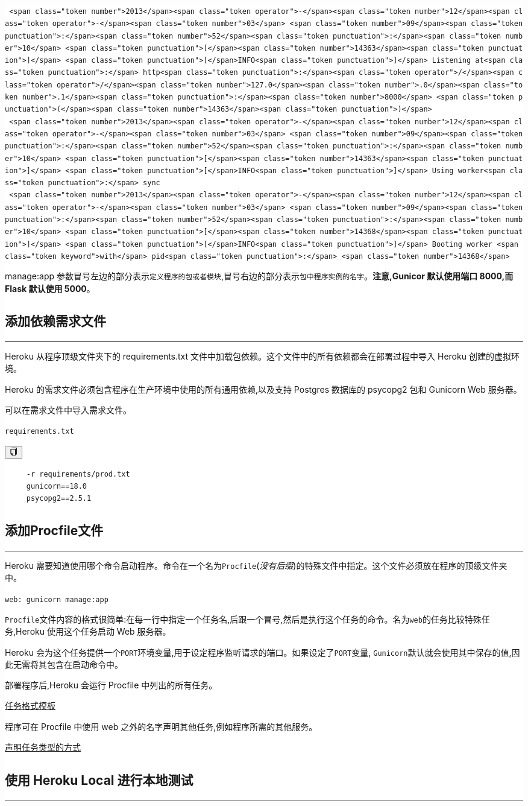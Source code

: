      <span class="token number">2013</span><span class="token operator">-</span><span class="token number">12</span><span class="token operator">-</span><span class="token number">03</span> <span class="token number">09</span><span class="token punctuation">:</span><span class="token number">52</span><span class="token punctuation">:</span><span class="token number">10</span> <span class="token punctuation">[</span><span class="token number">14363</span><span class="token punctuation">]</span> <span class="token punctuation">[</span>INFO<span class="token punctuation">]</span> Listening at<span class="token punctuation">:</span> http<span class="token punctuation">:</span><span class="token operator">/</span><span class="token operator">/</span><span class="token number">127.0</span><span class="token number">.0</span><span class="token number">.1</span><span class="token punctuation">:</span><span class="token number">8000</span> <span class="token punctuation">(</span><span class="token number">14363</span><span class="token punctuation">)</span>
     <span class="token number">2013</span><span class="token operator">-</span><span class="token number">12</span><span class="token operator">-</span><span class="token number">03</span> <span class="token number">09</span><span class="token punctuation">:</span><span class="token number">52</span><span class="token punctuation">:</span><span class="token number">10</span> <span class="token punctuation">[</span><span class="token number">14363</span><span class="token punctuation">]</span> <span class="token punctuation">[</span>INFO<span class="token punctuation">]</span> Using worker<span class="token punctuation">:</span> sync
     <span class="token number">2013</span><span class="token operator">-</span><span class="token number">12</span><span class="token operator">-</span><span class="token number">03</span> <span class="token number">09</span><span class="token punctuation">:</span><span class="token number">52</span><span class="token punctuation">:</span><span class="token number">10</span> <span class="token punctuation">[</span><span class="token number">14368</span><span class="token punctuation">]</span> <span class="token punctuation">[</span>INFO<span class="token punctuation">]</span> Booting worker <span class="token keyword">with</span> pid<span class="token punctuation">:</span> <span class="token number">14368</span>
<span aria-hidden="true" class="line-numbers-rows"><span></span><span></span><span></span><span></span><span></span></span></code></pre></div>
<p>manage:app 参数冒号左边的部分表示<code>定义程序的包或者模块</code>,冒号右边的部分表示<code>包中程序实例的名字</code>。<strong>注意,Gunicor 默认使用端口 8000,而 Flask 默认使用 5000</strong>。</p>
<h2>添加依赖需求文件</h2>
<hr>
<p>Heroku 从程序顶级文件夹下的 requirements.txt 文件中加载包依赖。这个文件中的所有依赖都会在部署过程中导入 Heroku 创建的虚拟环境。</p>
<p>Heroku 的需求文件必须包含程序在生产环境中使用的所有通用依赖,以及支持 Postgres 数据库的 psycopg2 包和 Gunicorn Web 服务器。</p>
<p>可以在需求文件中导入需求文件。</p>
<p><code>requirements.txt</code></p>
<div class="_2Uzcx_"><button class="VJbwyy" type="button" aria-label="复制代码"><i aria-label="icon: copy" class="anticon anticon-copy"><svg viewBox="64 64 896 896" focusable="false" class="" data-icon="copy" width="1em" height="1em" fill="currentColor" aria-hidden="true"><path d="M832 64H296c-4.4 0-8 3.6-8 8v56c0 4.4 3.6 8 8 8h496v688c0 4.4 3.6 8 8 8h56c4.4 0 8-3.6 8-8V96c0-17.7-14.3-32-32-32zM704 192H192c-17.7 0-32 14.3-32 32v530.7c0 8.5 3.4 16.6 9.4 22.6l173.3 173.3c2.2 2.2 4.7 4 7.4 5.5v1.9h4.2c3.5 1.3 7.2 2 11 2H704c17.7 0 32-14.3 32-32V224c0-17.7-14.3-32-32-32zM350 856.2L263.9 770H350v86.2zM664 888H414V746c0-22.1-17.9-40-40-40H232V264h432v624z"></path></svg></i></button><pre class="line-numbers  language-undefined"><code class="  language-undefined">     -r requirements/prod.txt
     gunicorn==18.0
     psycopg2==2.5.1
<span aria-hidden="true" class="line-numbers-rows"><span></span><span></span><span></span></span></code></pre></div>
<h2>添加Procfile文件</h2>
<hr>
<p>Heroku 需要知道使用哪个命令启动程序。命令在一个名为<code>Procfile</code>(<em>没有后缀</em>)的特殊文件中指定。这个文件必须放在程序的顶级文件夹中。</p>
<p><code>web: gunicorn manage:app</code></p>
<p><code>Procfile</code>文件内容的格式很简单:在每一行中指定一个任务名,后跟一个冒号,然后是执行这个任务的命令。名为<code>web</code>的任务比较特殊任务,Heroku 使用这个任务启动 Web 服务器。</p>
<p>Heroku 会为这个任务提供一个<code>PORT</code>环境变量,用于设定程序监听请求的端口。如果设定了<code>PORT</code>变量, <code>Gunicorn</code>默认就会使用其中保存的值,因此无需将其包含在启动命令中。</p>
<p>部署程序后,Heroku 会运行 Procfile 中列出的所有任务。</p>
<p><a href="https://link.jianshu.com?t=https://devcenter.heroku.com/articles/procfile#process-types-as-templates" target="_blank" rel="nofollow">任务格式模板</a></p>
<p>程序可在 Procfile 中使用 web 之外的名字声明其他任务,例如程序所需的其他服务。</p>
<p><a href="https://link.jianshu.com?t=https://devcenter.heroku.com/articles/procfile#declaring-process-types" target="_blank" rel="nofollow">声明任务类型的方式</a></p>
<h2>使用 Heroku Local 进行本地测试</h2>
<hr>